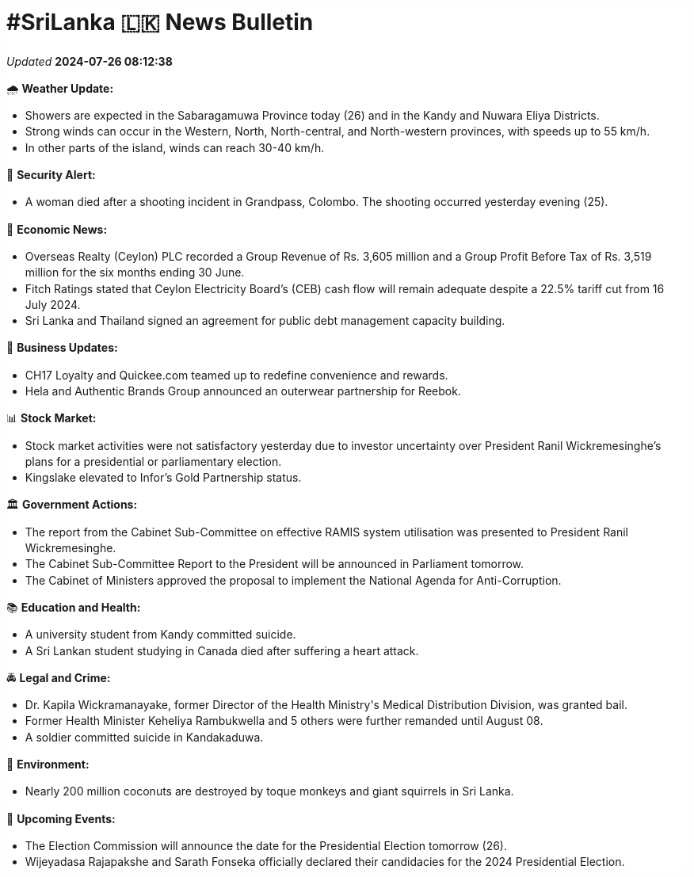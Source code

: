 # #SriLanka :sri_lanka: News Bulletin

<div id="news_lk_bulletin">

*Updated* **2024-07-26 08:12:38**

🌧️ **Weather Update:**
- Showers are expected in the Sabaragamuwa Province today (26) and in the Kandy and Nuwara Eliya Districts.
- Strong winds can occur in the Western, North, North-central, and North-western provinces, with speeds up to 55 km/h.
- In other parts of the island, winds can reach 30-40 km/h.

🚨 **Security Alert:**
- A woman died after a shooting incident in Grandpass, Colombo. The shooting occurred yesterday evening (25).

🏦 **Economic News:**
- Overseas Realty (Ceylon) PLC recorded a Group Revenue of Rs. 3,605 million and a Group Profit Before Tax of Rs. 3,519 million for the six months ending 30 June.
- Fitch Ratings stated that Ceylon Electricity Board’s (CEB) cash flow will remain adequate despite a 22.5% tariff cut from 16 July 2024.
- Sri Lanka and Thailand signed an agreement for public debt management capacity building.

🏢 **Business Updates:**
- CH17 Loyalty and Quickee.com teamed up to redefine convenience and rewards.
- Hela and Authentic Brands Group announced an outerwear partnership for Reebok.

📊 **Stock Market:**
- Stock market activities were not satisfactory yesterday due to investor uncertainty over President Ranil Wickremesinghe’s plans for a presidential or parliamentary election.
- Kingslake elevated to Infor’s Gold Partnership status.

🏛️ **Government Actions:**
- The report from the Cabinet Sub-Committee on effective RAMIS system utilisation was presented to President Ranil Wickremesinghe.
- The Cabinet Sub-Committee Report to the President will be announced in Parliament tomorrow.
- The Cabinet of Ministers approved the proposal to implement the National Agenda for Anti-Corruption.

📚 **Education and Health:**
- A university student from Kandy committed suicide.
- A Sri Lankan student studying in Canada died after suffering a heart attack.

🚔 **Legal and Crime:**
- Dr. Kapila Wickramanayake, former Director of the Health Ministry's Medical Distribution Division, was granted bail.
- Former Health Minister Keheliya Rambukwella and 5 others were further remanded until August 08.
- A soldier committed suicide in Kandakaduwa.

🌳 **Environment:**
- Nearly 200 million coconuts are destroyed by toque monkeys and giant squirrels in Sri Lanka.

📅 **Upcoming Events:**
- The Election Commission will announce the date for the Presidential Election tomorrow (26).
- Wijeyadasa Rajapakshe and Sarath Fonseka officially declared their candidacies for the 2024 Presidential Election.
